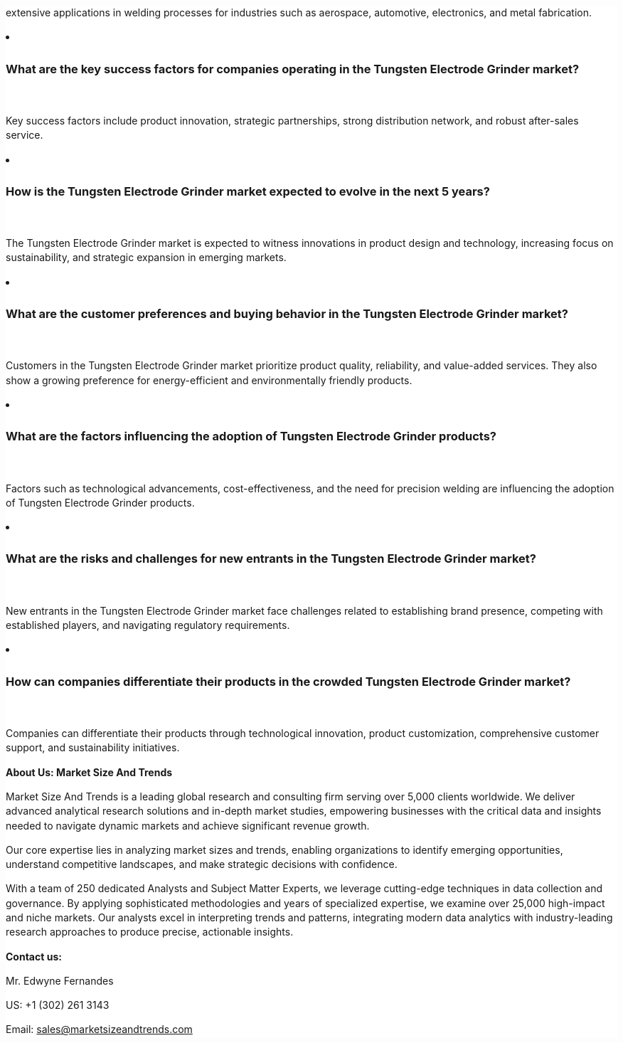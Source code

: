 extensive applications in welding processes for industries such as aerospace, automotive, electronics, and metal fabrication.</p>    </li>    <li>      <h3>What are the key success factors for companies operating in the Tungsten Electrode Grinder market?</h3>      <p>&nbsp;</p><p>Key success factors include product innovation, strategic partnerships, strong distribution network, and robust after-sales service.</p>    </li>    <li>      <h3>How is the Tungsten Electrode Grinder market expected to evolve in the next 5 years?</h3>      <p>&nbsp;</p><p>The Tungsten Electrode Grinder market is expected to witness innovations in product design and technology, increasing focus on sustainability, and strategic expansion in emerging markets.</p>    </li>    <li>      <h3>What are the customer preferences and buying behavior in the Tungsten Electrode Grinder market?</h3>      <p>&nbsp;</p><p>Customers in the Tungsten Electrode Grinder market prioritize product quality, reliability, and value-added services. They also show a growing preference for energy-efficient and environmentally friendly products.</p>    </li>    <li>      <h3>What are the factors influencing the adoption of Tungsten Electrode Grinder products?</h3>      <p>&nbsp;</p><p>Factors such as technological advancements, cost-effectiveness, and the need for precision welding are influencing the adoption of Tungsten Electrode Grinder products.</p>    </li>    <li>      <h3>What are the risks and challenges for new entrants in the Tungsten Electrode Grinder market?</h3>      <p>&nbsp;</p><p>New entrants in the Tungsten Electrode Grinder market face challenges related to establishing brand presence, competing with established players, and navigating regulatory requirements.</p>    </li>    <li>      <h3>How can companies differentiate their products in the crowded Tungsten Electrode Grinder market?</h3>      <p>&nbsp;</p><p>Companies can differentiate their products through technological innovation, product customization, comprehensive customer support, and sustainability initiatives.</p>    </li>  </ol></body></html></p><p><strong>About Us:&nbsp;Market Size And Trends</strong></p><p>Market Size And Trends&nbsp;is a leading global research and consulting firm serving over 5,000 clients worldwide. We deliver advanced analytical research solutions and in-depth market studies, empowering businesses with the critical data and insights needed to navigate dynamic markets and achieve significant revenue growth.</p><p>Our core expertise lies in analyzing market sizes and trends, enabling organizations to identify emerging opportunities, understand competitive landscapes, and make strategic decisions with confidence.</p><p>With a team of 250 dedicated Analysts and Subject Matter Experts, we leverage cutting-edge techniques in data collection and governance. By applying sophisticated methodologies and years of specialized expertise, we examine over 25,000 high-impact and niche markets. Our analysts excel in interpreting trends and patterns, integrating modern data analytics with industry-leading research approaches to produce precise, actionable insights.</p><p><strong>Contact us:</strong></p><p>Mr. Edwyne Fernandes</p><p>US: +1 (302) 261 3143</p><p>Email: <a href="mailto:sales@marketsizeandtrends.com">sales@marketsizeandtrends.com</a>&nbsp;</p>
